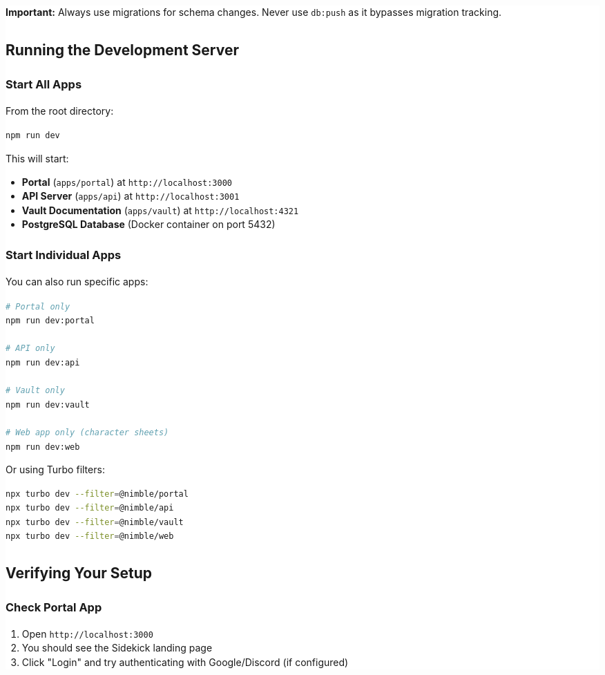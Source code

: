 ```bash
```

**Important:** Always use migrations for schema changes. Never use `db:push` as it bypasses migration tracking.

## Running the Development Server

### Start All Apps

From the root directory:

```bash
npm run dev
```

This will start:
- **Portal** (`apps/portal`) at `http://localhost:3000`
- **API Server** (`apps/api`) at `http://localhost:3001`
- **Vault Documentation** (`apps/vault`) at `http://localhost:4321`
- **PostgreSQL Database** (Docker container on port 5432)

### Start Individual Apps

You can also run specific apps:

```bash
# Portal only
npm run dev:portal

# API only
npm run dev:api

# Vault only
npm run dev:vault

# Web app only (character sheets)
npm run dev:web
```

Or using Turbo filters:

```bash
npx turbo dev --filter=@nimble/portal
npx turbo dev --filter=@nimble/api
npx turbo dev --filter=@nimble/vault
npx turbo dev --filter=@nimble/web
```

## Verifying Your Setup

### Check Portal App

1. Open `http://localhost:3000`
2. You should see the Sidekick landing page
3. Click "Login" and try authenticating with Google/Discord (if configured)
